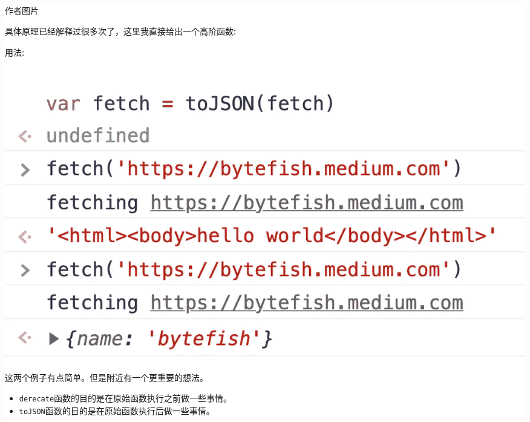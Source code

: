 作者图片

具体原理已经解释过很多次了，这里我直接给出一个高阶函数:

用法:

![](img/b626815c086a14a6c9a67758607689d5.png)

这两个例子有点简单。但是附近有一个更重要的想法。

*   `derecate`函数的目的是在原始函数执行之前做一些事情。
*   `toJSON`函数的目的是在原始函数执行后做一些事情。
